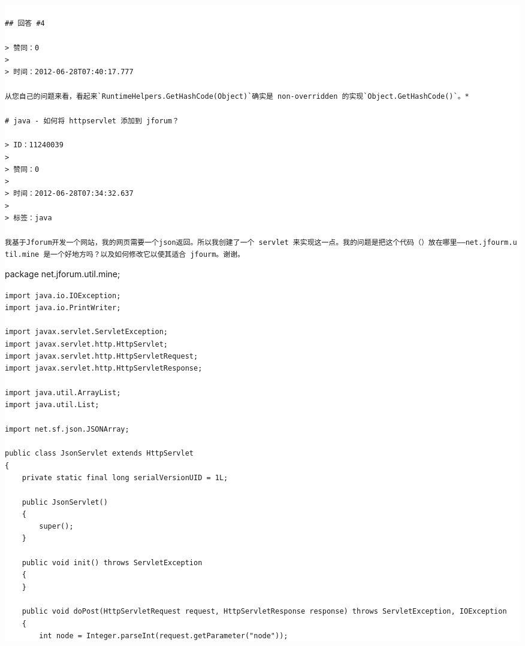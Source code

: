 ```

## 回答 #4

> 赞同：0
> 
> 时间：2012-06-28T07:40:17.777

从您自己的问题来看，看起来`RuntimeHelpers.GetHashCode(Object)`确实是 non-overridden 的实现`Object.GetHashCode()`。*

# java - 如何将 httpservlet 添加到 jforum？

> ID：11240039
> 
> 赞同：0
> 
> 时间：2012-06-28T07:34:32.637
> 
> 标签：java

我基于Jforum开发一个网站，我的网页需要一个json返回。所以我创建了一个 servlet 来实现这一点。我的问题是把这个代码（）放在哪里——net.jfourm.util.mine 是一个好地方吗？以及如何修改它以使其适合 jfourm。谢谢。

```
 package net.jforum.util.mine;

    import java.io.IOException;
    import java.io.PrintWriter;

    import javax.servlet.ServletException;
    import javax.servlet.http.HttpServlet;
    import javax.servlet.http.HttpServletRequest;
    import javax.servlet.http.HttpServletResponse;

    import java.util.ArrayList;
    import java.util.List;

    import net.sf.json.JSONArray;

    public class JsonServlet extends HttpServlet
    {
        private static final long serialVersionUID = 1L;

        public JsonServlet()
        {
            super();
        }

        public void init() throws ServletException
        {   
        }

        public void doPost(HttpServletRequest request, HttpServletResponse response) throws ServletException, IOException
        {
            int node = Integer.parseInt(request.getParameter("node"));
